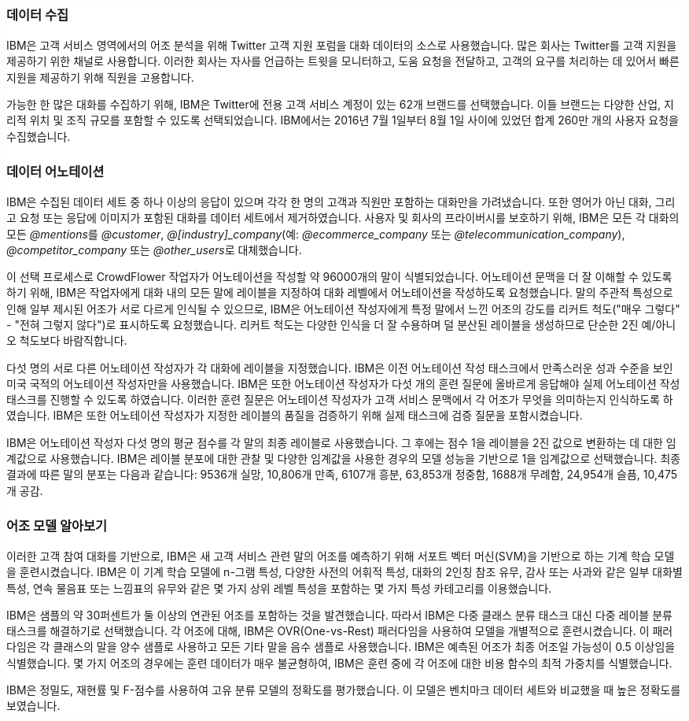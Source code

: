 ### 데이터 수집

IBM은 고객 서비스 영역에서의 어조 분석을 위해 Twitter 고객 지원 포럼을 대화 데이터의 소스로 사용했습니다. 많은 회사는 Twitter를 고객 지원을 제공하기 위한 채널로 사용합니다. 이러한 회사는 자사를 언급하는 트윗을 모니터하고, 도움 요청을 전달하고, 고객의 요구를 처리하는 데 있어서 빠른 지원을 제공하기 위해 직원을 고용합니다. 

가능한 한 많은 대화를 수집하기 위해, IBM은 Twitter에 전용 고객 서비스 계정이 있는 62개 브랜드를 선택했습니다. 이들 브랜드는 다양한 산업, 지리적 위치 및 조직 규모를 포함할 수 있도록 선택되었습니다. IBM에서는 2016년 7월 1일부터 8월 1일 사이에 있었던 합계 260만 개의 사용자 요청을 수집했습니다. 

### 데이터 어노테이션

IBM은 수집된 데이터 세트 중 하나 이상의 응답이 있으며 각각 한 명의 고객과 직원만 포함하는 대화만을 가려냈습니다. 또한 영어가 아닌 대화, 그리고 요청 또는 응답에 이미지가 포함된 대화를 데이터 세트에서 제거하였습니다. 사용자 및 회사의 프라이버시를 보호하기 위해, IBM은 모든 각 대화의 모든 *@mentions*를 *@customer*, *@[industry]_company*(예: *@ecommerce_company* 또는 *@telecommunication_company*), *@competitor_company* 또는 *@other_users*로 대체했습니다. 

이 선택 프로세스로 CrowdFlower 작업자가 어노테이션을 작성할 약 96000개의 말이 식별되었습니다. 어노테이션 문맥을 더 잘 이해할 수 있도록 하기 위해, IBM은 작업자에게 대화 내의 모든 말에 레이블을 지정하여 대화 레벨에서 어노테이션을 작성하도록 요청했습니다. 말의 주관적 특성으로 인해 일부 제시된 어조가 서로 다르게 인식될 수 있으므로, IBM은 어노테이션 작성자에게 특정 말에서 느낀 어조의 강도를 리커트 척도("매우 그렇다" - "전혀 그렇지 않다")로 표시하도록 요청했습니다. 리커트 척도는 다양한 인식을 더 잘 수용하며 덜 분산된 레이블을 생성하므로 단순한 2진 예/아니오 척도보다 바람직합니다. 

다섯 명의 서로 다른 어노테이션 작성자가 각 대화에 레이블을 지정했습니다. IBM은 이전 어노테이션 작성 태스크에서 만족스러운 성과 수준을 보인 미국 국적의 어노테이션 작성자만을 사용했습니다. IBM은 또한 어노테이션 작성자가 다섯 개의 훈련 질문에 올바르게 응답해야 실제 어노테이션 작성 태스크를 진행할 수 있도록 하였습니다. 이러한 훈련 질문은 어노테이션 작성자가 고객 서비스 문맥에서 각 어조가 무엇을 의미하는지 인식하도록 하였습니다. IBM은 또한 어노테이션 작성자가 지정한 레이블의 품질을 검증하기 위해 실제 태스크에 검증 질문을 포함시켰습니다. 

IBM은 어노테이션 작성자 다섯 명의 평균 점수를 각 말의 최종 레이블로 사용했습니다. 그 후에는 점수 1을 레이블을 2진 값으로 변환하는 데 대한 임계값으로 사용했습니다. IBM은 레이블 분포에 대한 관찰 및 다양한 임계값을 사용한 경우의 모델 성능을 기반으로 1을 임계값으로 선택했습니다. 최종 결과에 따른 말의 분포는 다음과 같습니다: 9536개 실망, 10,806개 만족, 6107개 흥분, 63,853개 정중함, 1688개 무례함, 24,954개 슬픔, 10,475개 공감. 

### 어조 모델 알아보기

이러한 고객 참여 대화를 기반으로, IBM은 새 고객 서비스 관련 말의 어조를 예측하기 위해 서포트 벡터 머신(SVM)을 기반으로 하는 기계 학습 모델을 훈련시켰습니다. IBM은 이 기계 학습 모델에 n-그램 특성, 다양한 사전의 어휘적 특성, 대화의 2인칭 참조 유무, 감사 또는 사과와 같은 일부 대화별 특성, 연속 물음표 또는 느낌표의 유무와 같은 몇 가지 상위 레벨 특성을 포함하는 몇 가지 특성 카테고리를 이용했습니다. 

IBM은 샘플의 약 30퍼센트가 둘 이상의 연관된 어조를 포함하는 것을 발견했습니다. 따라서 IBM은 다중 클래스 분류 태스크 대신 다중 레이블 분류 태스크를 해결하기로 선택했습니다. 각 어조에 대해, IBM은 OVR(One-vs-Rest) 패러다임을 사용하여 모델을 개별적으로 훈련시켰습니다. 이 패러다임은 각 클래스의 말을 양수 샘플로 사용하고 모든 기타 말을 음수 샘플로 사용했습니다. IBM은 예측된 어조가 최종 어조일 가능성이 0.5 이상임을 식별했습니다. 몇 가지 어조의 경우에는 훈련 데이터가 매우 불균형하여, IBM은 훈련 중에 각 어조에 대한 비용 함수의 최적 가중치를 식별했습니다. 

IBM은 정밀도, 재현률 및 F-점수를 사용하여 고유 분류 모델의 정확도를 평가했습니다. 이 모델은 벤치마크 데이터 세트와 비교했을 때 높은 정확도를 보였습니다. 
